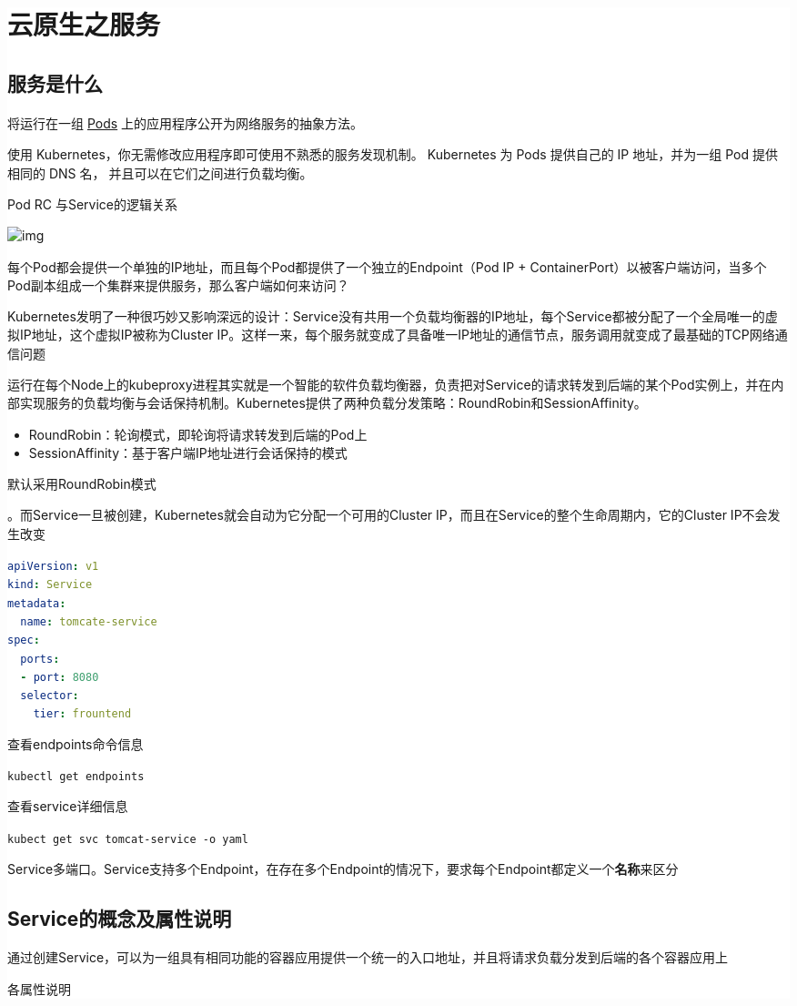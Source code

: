 # 云原生之服务

## 服务是什么

将运行在一组 [Pods](https://kubernetes.io/docs/concepts/workloads/pods/pod-overview/) 上的应用程序公开为网络服务的抽象方法。

使用 Kubernetes，你无需修改应用程序即可使用不熟悉的服务发现机制。 Kubernetes 为 Pods 提供自己的 IP 地址，并为一组 Pod 提供相同的 DNS 名， 并且可以在它们之间进行负载均衡。

Pod RC 与Service的逻辑关系

![img](C:\Users\78721\AppData\Local\Temp\企业微信截图_16101648738073.png)

每个Pod都会提供一个单独的IP地址，而且每个Pod都提供了一个独立的Endpoint（Pod IP + ContainerPort）以被客户端访问，当多个Pod副本组成一个集群来提供服务，那么客户端如何来访问？

Kubernetes发明了一种很巧妙又影响深远的设计：Service没有共用一个负载均衡器的IP地址，每个Service都被分配了一个全局唯一的虚拟IP地址，这个虚拟IP被称为Cluster IP。这样一来，每个服务就变成了具备唯一IP地址的通信节点，服务调用就变成了最基础的TCP网络通信问题

运行在每个Node上的kubeproxy进程其实就是一个智能的软件负载均衡器，负责把对Service的请求转发到后端的某个Pod实例上，并在内部实现服务的负载均衡与会话保持机制。Kubernetes提供了两种负载分发策略：RoundRobin和SessionAffinity。

- RoundRobin：轮询模式，即轮询将请求转发到后端的Pod上
- SessionAffinity：基于客户端IP地址进行会话保持的模式

默认采用RoundRobin模式

。而Service一旦被创建，Kubernetes就会自动为它分配一个可用的Cluster IP，而且在Service的整个生命周期内，它的Cluster IP不会发生改变

```yaml
apiVersion: v1
kind: Service
metadata:
  name: tomcate-service
spec:
  ports:
  - port: 8080
  selector:
    tier: frountend
```

查看endpoints命令信息

`kubectl get endpoints`

查看service详细信息

`kubect get svc tomcat-service -o yaml`

Service多端口。Service支持多个Endpoint，在存在多个Endpoint的情况下，要求每个Endpoint都定义一个**名称**来区分

## Service的概念及属性说明

通过创建Service，可以为一组具有相同功能的容器应用提供一个统一的入口地址，并且将请求负载分发到后端的各个容器应用上

各属性说明
